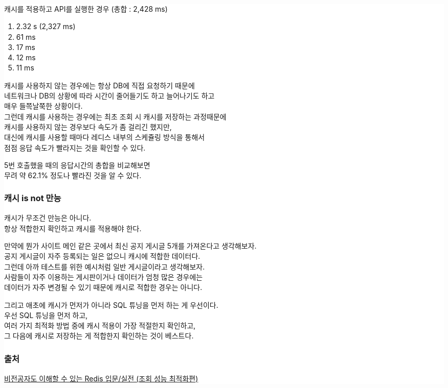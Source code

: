 캐시를 적용하고 API를 실행한 경우 (총합 : 2,428 ms)
1. 2.32 s (2,327 ms)
2. 61 ms
3. 17 ms
4. 12 ms
5. 11 ms

캐시를 사용하지 않는 경우에는 항상 DB에 직접 요청하기 때문에  
네트워크나 DB의 상황에 따라 시간이 줄어들기도 하고 늘어나기도 하고  
매우 들쯕날쭉한 상황이다.  
그런데 캐시를 사용하는 경우에는 최초 조회 시 캐시를 저장하는 과정때문에  
캐시를 사용하지 않는 경우보다 속도가 좀 걸리긴 했지만,  
대신에 캐시를 사용할 때마다 레디스 내부의 스케쥴링 방식을 통해서  
점점 응답 속도가 빨라지는 것을 확인할 수 있다.

5번 호출했을 때의 응답시간의 총합을 비교해보면  
무려 약 62.1% 정도나 빨라진 것을 알 수 있다.



### 캐시 is not 만능

캐시가 무조건 만능은 아니다.  
항상 적합한지 확인하고 캐시를 적용해야 한다.

만약에 뭔가 사이트 메인 같은 곳에서 최신 공지 게시글 5개를 가져온다고 생각해보자.  
공지 게시글이 자주 등록되는 일은 없으니 캐시에 적합한 데이터다.  
그런데 아까 테스트를 위한 예시처럼 일반 게시글이라고 생각해보자.  
사람들이 자주 이용하는 게시판이거나 데이터가 엄청 많은 경우에는  
데이터가 자주 변경될 수 있기 때문에 캐시로 적합한 경우는 아니다.

그리고 애초에 캐시가 먼저가 아니라 SQL 튜닝을 먼저 하는 게 우선이다.  
우선 SQL 튜닝을 먼저 하고,  
여러 가지 최적화 방법 중에 캐시 적용이 가장 적절한지 확인하고,  
그 다음에 캐시로 저장하는 게 적합한지 확인하는 것이 베스트다.

### 출처

[비전공자도 이해할 수 있는 Redis 입문/실전 (조회 성능 최적화편)](https://www.inflearn.com/course/%EB%B9%84%EC%A0%84%EA%B3%B5%EC%9E%90-redis-%EC%9E%85%EB%AC%B8-%EC%84%B1%EB%8A%A5-%EC%B5%9C%EC%A0%81%ED%99%94)